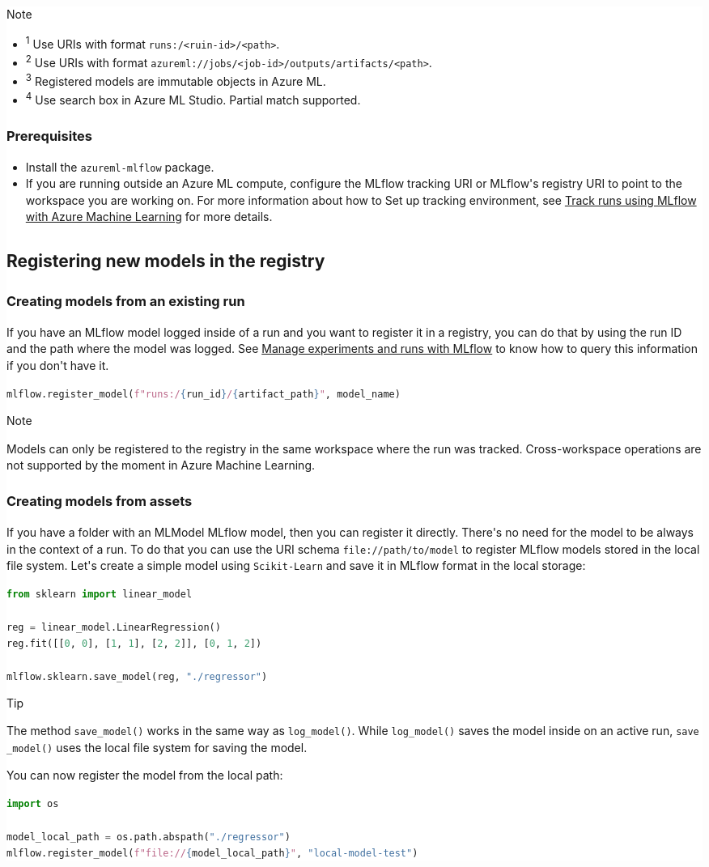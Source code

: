 > [!NOTE]
> - <sup>1</sup> Use URIs with format `runs:/<ruin-id>/<path>`.
> - <sup>2</sup> Use URIs with format `azureml://jobs/<job-id>/outputs/artifacts/<path>`.
> - <sup>3</sup> Registered models are immutable objects in Azure ML.
> - <sup>4</sup> Use search box in Azure ML Studio. Partial match supported.

### Prerequisites

* Install the `azureml-mlflow` package.
* If you are running outside an Azure ML compute, configure the MLflow tracking URI or MLflow's registry URI to point to the workspace you are working on. For more information about how to Set up tracking environment, see [Track runs using MLflow with Azure Machine Learning](how-to-use-mlflow-cli-runs.md#set-up-tracking-environment) for more details.

## Registering new models in the registry

### Creating models from an existing run 

If you have an MLflow model logged inside of a run and you want to register it in a registry, you can do that by using the run ID and the path where the model was logged. See [Manage experiments and runs with MLflow](how-to-track-experiments-mlflow.md) to know how to query this information if you don't have it.

```python
mlflow.register_model(f"runs:/{run_id}/{artifact_path}", model_name)
```

> [!NOTE]
> Models can only be registered to the registry in the same workspace where the run was tracked. Cross-workspace operations are not supported by the moment in Azure Machine Learning.

### Creating models from assets

If you have a folder with an MLModel MLflow model, then you can register it directly. There's no need for the model to be always in the context of a run. To do that you can use the URI schema `file://path/to/model` to register MLflow models stored in the local file system. Let's create a simple model using `Scikit-Learn` and save it in MLflow format in the local storage:

```python
from sklearn import linear_model

reg = linear_model.LinearRegression()
reg.fit([[0, 0], [1, 1], [2, 2]], [0, 1, 2])

mlflow.sklearn.save_model(reg, "./regressor")
```

> [!TIP]
> The method `save_model()` works in the same way as `log_model()`. While `log_model()` saves the model inside on an active run, `save_model()` uses the local file system for saving the model.

You can now register the model from the local path:

```python
import os

model_local_path = os.path.abspath("./regressor")
mlflow.register_model(f"file://{model_local_path}", "local-model-test")
```
